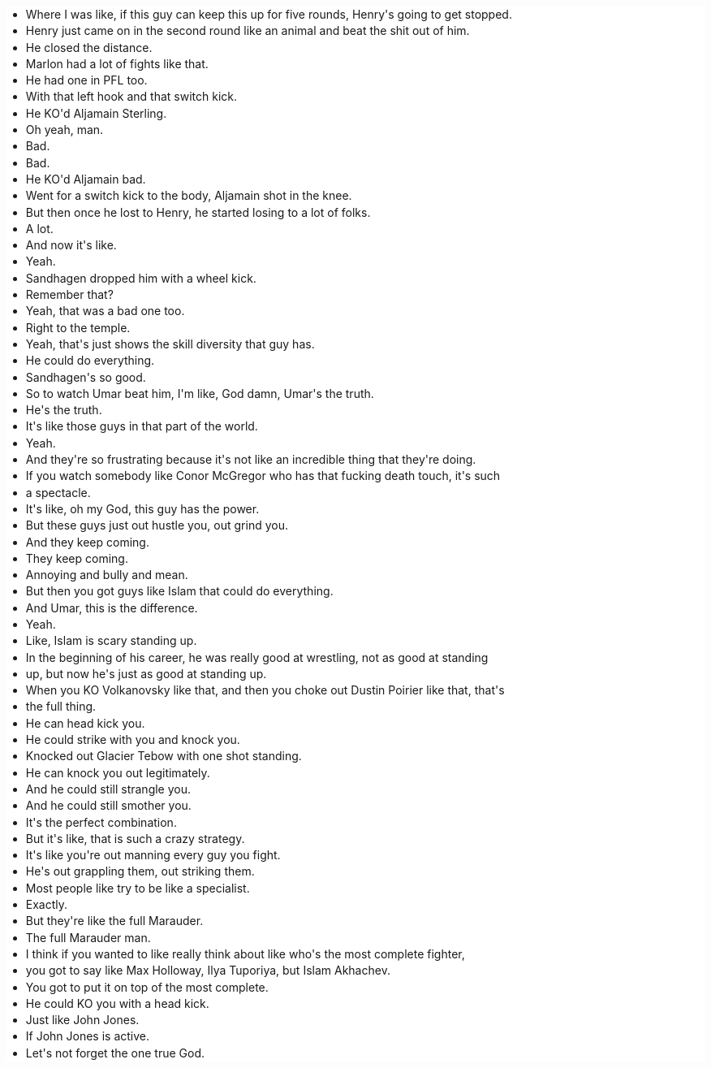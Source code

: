 *  Where I was like, if this guy can keep this up for five rounds, Henry's going to get stopped.
*  Henry just came on in the second round like an animal and beat the shit out of him.
*  He closed the distance.
*  Marlon had a lot of fights like that.
*  He had one in PFL too.
*  With that left hook and that switch kick.
*  He KO'd Aljamain Sterling.
*  Oh yeah, man.
*  Bad.
*  Bad.
*  He KO'd Aljamain bad.
*  Went for a switch kick to the body, Aljamain shot in the knee.
*  But then once he lost to Henry, he started losing to a lot of folks.
*  A lot.
*  And now it's like.
*  Yeah.
*  Sandhagen dropped him with a wheel kick.
*  Remember that?
*  Yeah, that was a bad one too.
*  Right to the temple.
*  Yeah, that's just shows the skill diversity that guy has.
*  He could do everything.
*  Sandhagen's so good.
*  So to watch Umar beat him, I'm like, God damn, Umar's the truth.
*  He's the truth.
*  It's like those guys in that part of the world.
*  Yeah.
*  And they're so frustrating because it's not like an incredible thing that they're doing.
*  If you watch somebody like Conor McGregor who has that fucking death touch, it's such
*  a spectacle.
*  It's like, oh my God, this guy has the power.
*  But these guys just out hustle you, out grind you.
*  And they keep coming.
*  They keep coming.
*  Annoying and bully and mean.
*  But then you got guys like Islam that could do everything.
*  And Umar, this is the difference.
*  Yeah.
*  Like, Islam is scary standing up.
*  In the beginning of his career, he was really good at wrestling, not as good at standing
*  up, but now he's just as good at standing up.
*  When you KO Volkanovsky like that, and then you choke out Dustin Poirier like that, that's
*  the full thing.
*  He can head kick you.
*  He could strike with you and knock you.
*  Knocked out Glacier Tebow with one shot standing.
*  He can knock you out legitimately.
*  And he could still strangle you.
*  And he could still smother you.
*  It's the perfect combination.
*  But it's like, that is such a crazy strategy.
*  It's like you're out manning every guy you fight.
*  He's out grappling them, out striking them.
*  Most people like try to be like a specialist.
*  Exactly.
*  But they're like the full Marauder.
*  The full Marauder man.
*  I think if you wanted to like really think about like who's the most complete fighter,
*  you got to say like Max Holloway, Ilya Tuporiya, but Islam Akhachev.
*  You got to put it on top of the most complete.
*  He could KO you with a head kick.
*  Just like John Jones.
*  If John Jones is active.
*  Let's not forget the one true God.